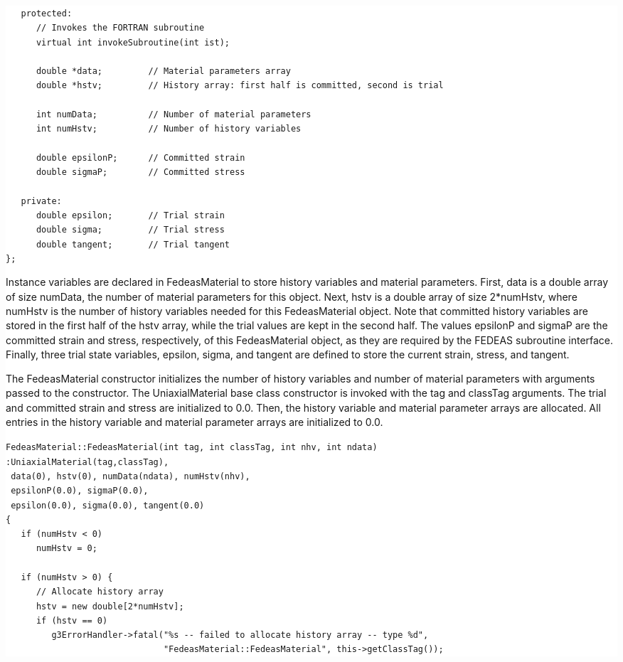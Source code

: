        protected:
          // Invokes the FORTRAN subroutine
          virtual int invokeSubroutine(int ist);
         
          double *data;         // Material parameters array
          double *hstv;         // History array: first half is committed, second is trial
         
          int numData;          // Number of material parameters
          int numHstv;          // Number of history variables
         
          double epsilonP;      // Committed strain
          double sigmaP;        // Committed stress
         
       private:
          double epsilon;       // Trial strain
          double sigma;         // Trial stress
          double tangent;       // Trial tangent
    };

Instance variables are declared in FedeasMaterial to store history
variables and material parameters. First, data is a double array of size
numData, the number of material parameters for this object. Next, hstv
is a double array of size 2\*numHstv, where numHstv is the number of
history variables needed for this FedeasMaterial object. Note that
committed history variables are stored in the first half of the hstv
array, while the trial values are kept in the second half. The values
epsilonP and sigmaP are the committed strain and stress, respectively,
of this FedeasMaterial object, as they are required by the FEDEAS
subroutine interface. Finally, three trial state variables, epsilon,
sigma, and tangent are defined to store the current strain, stress, and
tangent.

The FedeasMaterial constructor initializes the number of history
variables and number of material parameters with arguments passed to the
constructor. The UniaxialMaterial base class constructor is invoked with
the tag and classTag arguments. The trial and committed strain and
stress are initialized to $0.0$. Then, the history variable and material
parameter arrays are allocated. All entries in the history variable and
material parameter arrays are initialized to $0.0$.

    FedeasMaterial::FedeasMaterial(int tag, int classTag, int nhv, int ndata)
    :UniaxialMaterial(tag,classTag),
     data(0), hstv(0), numData(ndata), numHstv(nhv),
     epsilonP(0.0), sigmaP(0.0),
     epsilon(0.0), sigma(0.0), tangent(0.0)
    {
       if (numHstv < 0)
          numHstv = 0;
         
       if (numHstv > 0) {
          // Allocate history array
          hstv = new double[2*numHstv];
          if (hstv == 0)
             g3ErrorHandler->fatal("%s -- failed to allocate history array -- type %d",
                                   "FedeasMaterial::FedeasMaterial", this->getClassTag());
